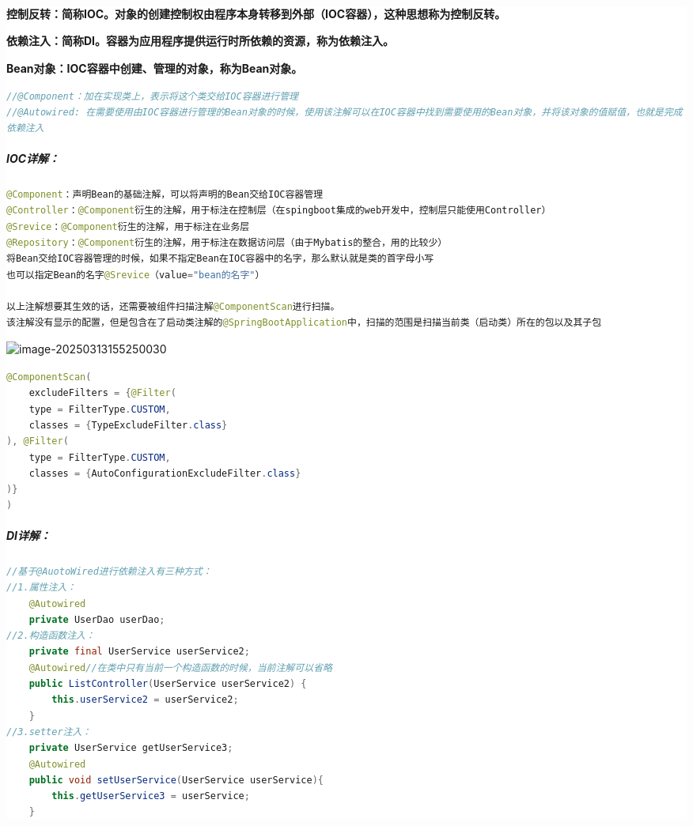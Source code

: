 **控制反转：简称IOC。对象的创建控制权由程序本身转移到外部（IOC容器），这种思想称为控制反转。**

**依赖注入：简称DI。容器为应用程序提供运行时所依赖的资源，称为依赖注入。**

**Bean对象：IOC容器中创建、管理的对象，称为Bean对象。**

```Java
//@Component：加在实现类上，表示将这个类交给IOC容器进行管理
//@Autowired: 在需要使用由IOC容器进行管理的Bean对象的时候，使用该注解可以在IOC容器中找到需要使用的Bean对象，并将该对象的值赋值，也就是完成依赖注入
```

##### IOC详解：

```Java
@Component：声明Bean的基础注解，可以将声明的Bean交给IOC容器管理
@Controller：@Component衍生的注解，用于标注在控制层（在spingboot集成的web开发中，控制层只能使用Controller）
@Srevice：@Component衍生的注解，用于标注在业务层
@Repository：@Component衍生的注解，用于标注在数据访问层（由于Mybatis的整合，用的比较少）
将Bean交给IOC容器管理的时候，如果不指定Bean在IOC容器中的名字，那么默认就是类的首字母小写
也可以指定Bean的名字@Srevice（value="bean的名字"）

以上注解想要其生效的话，还需要被组件扫描注解@ComponentScan进行扫描。
该注解没有显示的配置，但是包含在了启动类注解的@SpringBootApplication中，扫描的范围是扫描当前类（启动类）所在的包以及其子包
```

<img src="C:\Users\李洪斌\AppData\Roaming\Typora\typora-user-images\image-20250313155250030.png" alt="image-20250313155250030"  />

```Java
@ComponentScan(
    excludeFilters = {@Filter(
    type = FilterType.CUSTOM,
    classes = {TypeExcludeFilter.class}
), @Filter(
    type = FilterType.CUSTOM,
    classes = {AutoConfigurationExcludeFilter.class}
)}
)
```

##### DI详解：

```Java
//基于@AuotoWired进行依赖注入有三种方式：
//1.属性注入：
    @Autowired
    private UserDao userDao;
//2.构造函数注入：
    private final UserService userService2;
    @Autowired//在类中只有当前一个构造函数的时候，当前注解可以省略
    public ListController(UserService userService2) {
        this.userService2 = userService2;
    }
//3.setter注入：
    private UserService getUserService3;
    @Autowired
    public void setUserService(UserService userService){
        this.getUserService3 = userService;
    }
```
